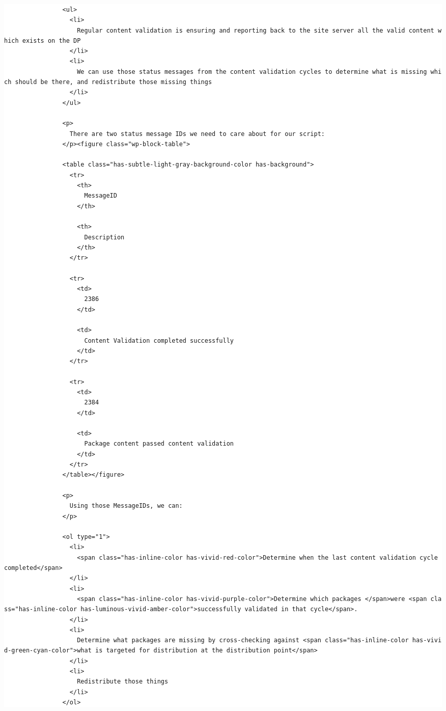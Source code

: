                     <ul>
                      <li>
                        Regular content validation is ensuring and reporting back to the site server all the valid content which exists on the DP
                      </li>
                      <li>
                        We can use those status messages from the content validation cycles to determine what is missing which should be there, and redistribute those missing things
                      </li>
                    </ul>
                    
                    <p>
                      There are two status message IDs we need to care about for our script:
                    </p><figure class="wp-block-table">
                    
                    <table class="has-subtle-light-gray-background-color has-background">
                      <tr>
                        <th>
                          MessageID
                        </th>
                        
                        <th>
                          Description
                        </th>
                      </tr>
                      
                      <tr>
                        <td>
                          2386
                        </td>
                        
                        <td>
                          Content Validation completed successfully
                        </td>
                      </tr>
                      
                      <tr>
                        <td>
                          2384
                        </td>
                        
                        <td>
                          Package content passed content validation
                        </td>
                      </tr>
                    </table></figure> 
                    
                    <p>
                      Using those MessageIDs, we can:
                    </p>
                    
                    <ol type="1">
                      <li>
                        <span class="has-inline-color has-vivid-red-color">Determine when the last content validation cycle completed</span>
                      </li>
                      <li>
                        <span class="has-inline-color has-vivid-purple-color">Determine which packages </span>were <span class="has-inline-color has-luminous-vivid-amber-color">successfully validated in that cycle</span>.
                      </li>
                      <li>
                        Determine what packages are missing by cross-checking against <span class="has-inline-color has-vivid-green-cyan-color">what is targeted for distribution at the distribution point</span>
                      </li>
                      <li>
                        Redistribute those things
                      </li>
                    </ol>